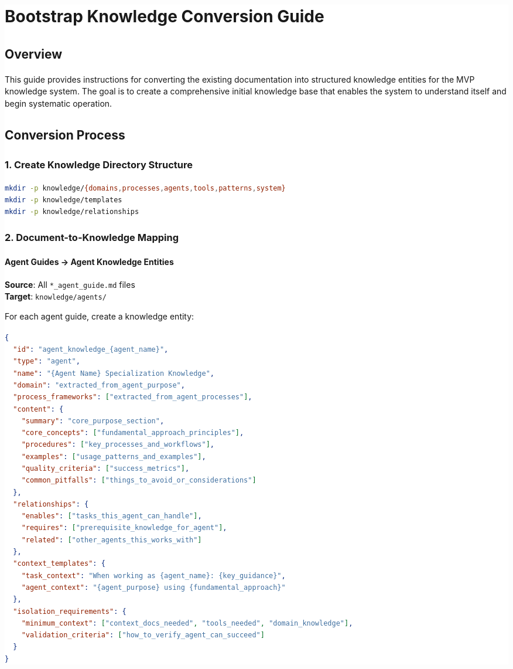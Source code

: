# Bootstrap Knowledge Conversion Guide

## Overview

This guide provides instructions for converting the existing documentation into structured knowledge entities for the MVP knowledge system. The goal is to create a comprehensive initial knowledge base that enables the system to understand itself and begin systematic operation.

## Conversion Process

### 1. Create Knowledge Directory Structure
```bash
mkdir -p knowledge/{domains,processes,agents,tools,patterns,system}
mkdir -p knowledge/templates
mkdir -p knowledge/relationships
```

### 2. Document-to-Knowledge Mapping

#### Agent Guides → Agent Knowledge Entities
**Source**: All `*_agent_guide.md` files  
**Target**: `knowledge/agents/`

For each agent guide, create a knowledge entity:
```json
{
  "id": "agent_knowledge_{agent_name}",
  "type": "agent",
  "name": "{Agent Name} Specialization Knowledge",
  "domain": "extracted_from_agent_purpose",
  "process_frameworks": ["extracted_from_agent_processes"],
  "content": {
    "summary": "core_purpose_section",
    "core_concepts": ["fundamental_approach_principles"],
    "procedures": ["key_processes_and_workflows"],
    "examples": ["usage_patterns_and_examples"],
    "quality_criteria": ["success_metrics"],
    "common_pitfalls": ["things_to_avoid_or_considerations"]
  },
  "relationships": {
    "enables": ["tasks_this_agent_can_handle"],
    "requires": ["prerequisite_knowledge_for_agent"],
    "related": ["other_agents_this_works_with"]
  },
  "context_templates": {
    "task_context": "When working as {agent_name}: {key_guidance}",
    "agent_context": "{agent_purpose} using {fundamental_approach}"
  },
  "isolation_requirements": {
    "minimum_context": ["context_docs_needed", "tools_needed", "domain_knowledge"],
    "validation_criteria": ["how_to_verify_agent_can_succeed"]
  }
}
```
